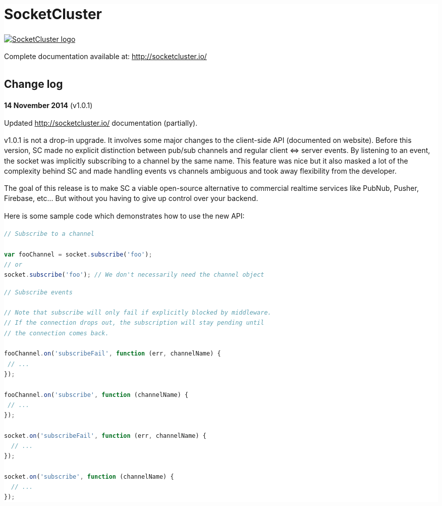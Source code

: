 SocketCluster
======

[![SocketCluster logo](https://raw.github.com/topcloud/socketcluster/master/assets/logo.png)](http://socketcluster.io/)

Complete documentation available at: http://socketcluster.io/

## Change log

**14 November 2014** (v1.0.1)

Updated http://socketcluster.io/ documentation (partially).

v1.0.1 is not a drop-in upgrade. It involves some major changes to the client-side API (documented on website).
Before this version, SC made no explicit distinction between pub/sub channels and regular client <=> server events.
By listening to an event, the socket was implicitly subscribing to a channel by the same name.
This feature was nice but it also masked a lot of the complexity behind SC and made handling events vs channels ambiguous and took
away flexibility from the developer.

The goal of this release is to make SC a viable open-source alternative to commercial realtime services like PubNub, Pusher, Firebase, etc...
But without you having to give up control over your backend.

Here is some sample code which demonstrates how to use the new API:

```js
// Subscribe to a channel

var fooChannel = socket.subscribe('foo');
// or
socket.subscribe('foo'); // We don't necessarily need the channel object

```

```js
// Subscribe events

// Note that subscribe will only fail if explicitly blocked by middleware.
// If the connection drops out, the subscription will stay pending until 
// the connection comes back.

fooChannel.on('subscribeFail', function (err, channelName) {
 // ...
});

fooChannel.on('subscribe', function (channelName) {
 // ...
});

socket.on('subscribeFail', function (err, channelName) {
  // ...
});

socket.on('subscribe', function (channelName) {
  // ...
});
```

